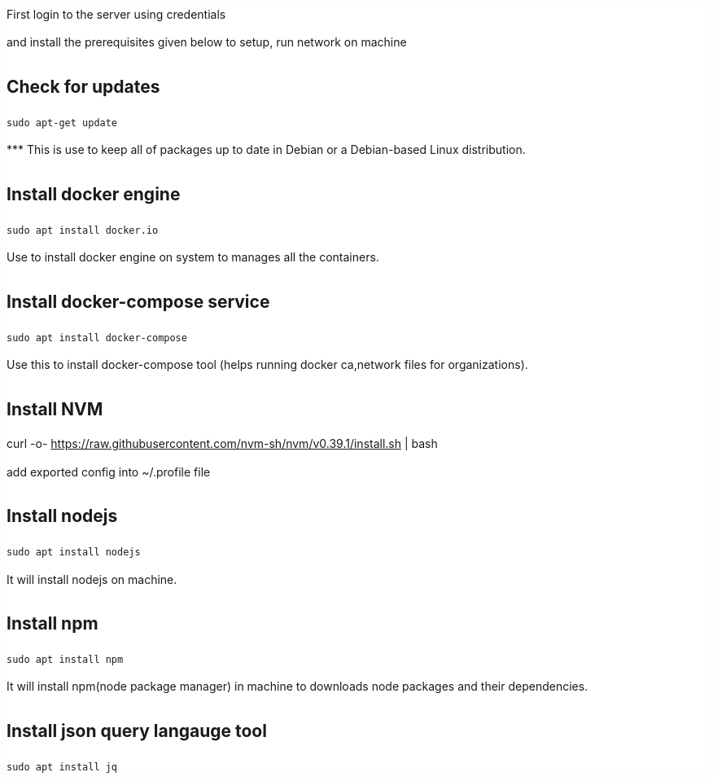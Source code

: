 
First login to the server using credentials

and install the prerequisites given below to setup, run network on machine

  
  

## Check for updates

`sudo apt-get update`

*** This is use to keep all of packages up to date in Debian or a Debian-based Linux distribution.

  
  

## Install docker engine

`sudo apt install docker.io`

Use to install docker engine on system to manages all the containers.

  
  

## Install docker-compose service

`sudo apt install docker-compose`

Use this to install docker-compose tool (helps running docker ca,network files for organizations).

  
## Install NVM
curl -o- https://raw.githubusercontent.com/nvm-sh/nvm/v0.39.1/install.sh | bash

add exported config into ~/.profile file

## Install nodejs

`sudo apt install nodejs`

It will install nodejs on machine.

  
  

## Install npm

`sudo apt install npm`

It will install npm(node package manager) in machine to downloads node packages and their dependencies.

  
  

## Install json query langauge tool

`sudo apt install jq`
